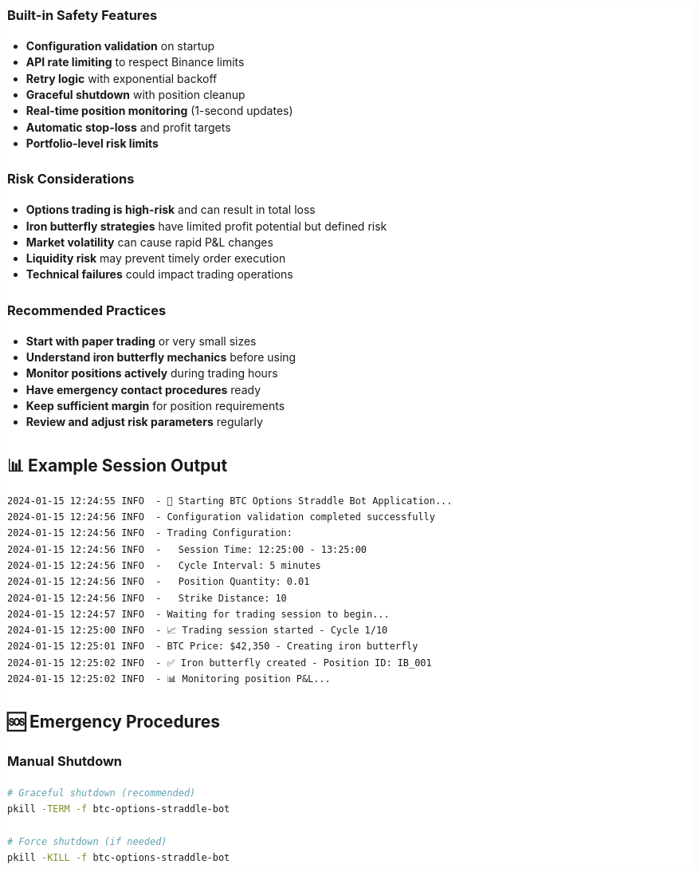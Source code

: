### Built-in Safety Features
- **Configuration validation** on startup
- **API rate limiting** to respect Binance limits
- **Retry logic** with exponential backoff
- **Graceful shutdown** with position cleanup
- **Real-time position monitoring** (1-second updates)
- **Automatic stop-loss** and profit targets
- **Portfolio-level risk limits**

### Risk Considerations
- **Options trading is high-risk** and can result in total loss
- **Iron butterfly strategies** have limited profit potential but defined risk
- **Market volatility** can cause rapid P&L changes
- **Liquidity risk** may prevent timely order execution
- **Technical failures** could impact trading operations

### Recommended Practices
- **Start with paper trading** or very small sizes
- **Understand iron butterfly mechanics** before using
- **Monitor positions actively** during trading hours
- **Have emergency contact procedures** ready
- **Keep sufficient margin** for position requirements
- **Review and adjust risk parameters** regularly

## 📊 Example Session Output

```
2024-01-15 12:24:55 INFO  - 🚀 Starting BTC Options Straddle Bot Application...
2024-01-15 12:24:56 INFO  - Configuration validation completed successfully
2024-01-15 12:24:56 INFO  - Trading Configuration:
2024-01-15 12:24:56 INFO  -   Session Time: 12:25:00 - 13:25:00
2024-01-15 12:24:56 INFO  -   Cycle Interval: 5 minutes
2024-01-15 12:24:56 INFO  -   Position Quantity: 0.01
2024-01-15 12:24:56 INFO  -   Strike Distance: 10
2024-01-15 12:24:57 INFO  - Waiting for trading session to begin...
2024-01-15 12:25:00 INFO  - 📈 Trading session started - Cycle 1/10
2024-01-15 12:25:01 INFO  - BTC Price: $42,350 - Creating iron butterfly
2024-01-15 12:25:02 INFO  - ✅ Iron butterfly created - Position ID: IB_001
2024-01-15 12:25:02 INFO  - 📊 Monitoring position P&L...
```

## 🆘 Emergency Procedures

### Manual Shutdown
```bash
# Graceful shutdown (recommended)
pkill -TERM -f btc-options-straddle-bot

# Force shutdown (if needed)
pkill -KILL -f btc-options-straddle-bot
```
